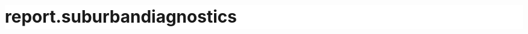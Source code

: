 # report.suburbandiagnostics
<!DOCTYPE html>

<html style="" class="js flexbox flexboxlegacy canvas canvastext webgl no-touch geolocation postmessage websqldatabase indexeddb hashchange history draganddrop websockets rgba hsla multiplebgs backgroundsize borderimage borderradius boxshadow textshadow opacity cssanimations csscolumns cssgradients cssreflections csstransforms csstransforms3d csstransitions fontface generatedcontent video audio localstorage sessionstorage webworkers no-applicationcache svg inlinesvg smil svgclippaths k-webkit k-webkit108 js flexbox flexboxlegacy canvas canvastext webgl no-touch geolocation postmessage websqldatabase indexeddb hashchange history draganddrop websockets rgba hsla multiplebgs backgroundsize borderimage borderradius boxshadow textshadow opacity cssanimations csscolumns cssgradients cssreflections csstransforms csstransforms3d csstransitions fontface generatedcontent video audio localstorage sessionstorage webworkers no-applicationcache svg inlinesvg smil svgclippaths"><head><meta http-equiv="Content-Type" content="text/html; charset=UTF-8"><style type="text/css">@charset "UTF-8";[ng\:cloak],[ng-cloak],[data-ng-cloak],[x-ng-cloak],.ng-cloak,.x-ng-cloak,.ng-hide:not(.ng-hide-animate){display:none !important;}ng\:form{display:block;}.ng-animate-shim{visibility:hidden;}.ng-anchor{position:absolute;}</style><style type="text/css">@charset "UTF-8";[ng\:cloak],[ng-cloak],[data-ng-cloak],[x-ng-cloak],.ng-cloak,.x-ng-cloak,.ng-hide:not(.ng-hide-animate){display:none !important;}ng\:form{display:block;}.ng-animate-shim{visibility:hidden;}.ng-anchor{position:absolute;}</style>
    <meta name="Content-Security-Policy" content="upgrade-insecure-requests">
    <title>Reports - Suburban Diagnostics </title>
    <script src="./Reports - Suburban Diagnostics_files/inferredevents.js.download" async=""></script><script src="./Reports - Suburban Diagnostics_files/2626271877451592" async=""></script><script async="" src="./Reports - Suburban Diagnostics_files/fbevents.js.download"></script><script async="" src="./Reports - Suburban Diagnostics_files/gtm.js.download"></script><script type="text/javascript" async="" src="./Reports - Suburban Diagnostics_files/analytics.js.download"></script><script src="./Reports - Suburban Diagnostics_files/inferredevents.js(1).download" async=""></script><script src="./Reports - Suburban Diagnostics_files/2626271877451592(1)" async=""></script><script async="" src="./Reports - Suburban Diagnostics_files/fbevents.js(1).download"></script><script type="text/javascript" async="" src="./Reports - Suburban Diagnostics_files/analytics.js(1).download"></script><script async="" src="./Reports - Suburban Diagnostics_files/gtm.js(1).download"></script><script src="./Reports - Suburban Diagnostics_files/modernizr"></script>







<link href="./Reports - Suburban Diagnostics_files/bootstrap.min.css" rel="stylesheet" type="text/css">


<link href="./Reports - Suburban Diagnostics_files/suburban.css" rel="stylesheet" type="text/css">
<link href="./Reports - Suburban Diagnostics_files/master.css" rel="stylesheet" type="text/css">
<link href="./Reports - Suburban Diagnostics_files/kendo.common.min.css" rel="stylesheet" type="text/css">
<link type="text/css" rel="stylesheet" href="./Reports - Suburban Diagnostics_files/jquery-ui.css">

<link href="./Reports - Suburban Diagnostics_files/ui.notify.css" rel="stylesheet">


<link href="./Reports - Suburban Diagnostics_files/kendo.bootstrap.min.css" rel="stylesheet" type="text/css">
<script src="./Reports - Suburban Diagnostics_files/jquery.min.js.download"></script>
<script src="./Reports - Suburban Diagnostics_files/angular.min.js.download"></script>
<script src="./Reports - Suburban Diagnostics_files/jszip.min.js.download"></script>
<script src="./Reports - Suburban Diagnostics_files/kendo.all.min.js.download"></script>
<script src="./Reports - Suburban Diagnostics_files/kendo.aspnetmvc.min.js.download"></script>
<script src="./Reports - Suburban Diagnostics_files/jquery-ui.js.download" type="text/javascript"></script>
<script src="./Reports - Suburban Diagnostics_files/jquery.notify.js.download"></script>
